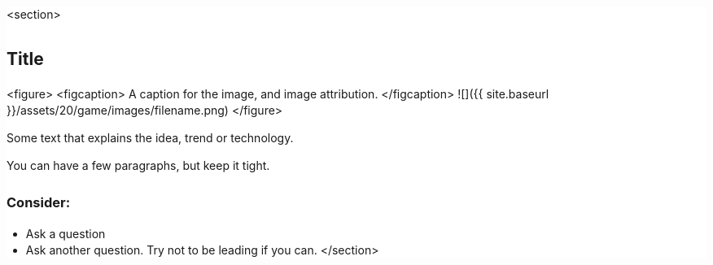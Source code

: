 &lt;section&gt;
## Title
&lt;figure&gt;
&lt;figcaption&gt;
A caption for the image, and image attribution.
&lt;/figcaption&gt;
![]({{ site.baseurl }}/assets/20/game/images/filename.png)
&lt;/figure&gt;

Some text that explains the idea, trend or technology.

You can have a few paragraphs, but keep it tight.


### Consider:

* Ask a question
* Ask another question. Try not to be leading if you can.
&lt;/section&gt;
</pre>

</section>

[^1]: ABS data, high scenario.

[^2]: Wikipedia: [World population](https://en.wikipedia.org/wiki/World_population)

[^3]: NSW Department of Infrastructure Planning and Natural Resources - DIPNR

[^4]: https://goo.gl/0omR22

[^5]: http://goo.gl/CCBPuv

[^6]: http://ktwop.com/2012/12/27/the-first-200-year-old-human-has-already-been-born/

[^7]: Hillard Kaplan, Kim Hill, Jane Lancaster, and A. Magdalena Hurtado (2000). "[A Theory of Human Life History Evolution: Diet, Intelligence and Longevity" (PDF). Evolutionary Anthropology 9 (4): 156&ndash;185.](https://www.google.com/url?q=http://www.unm.edu/~hkaplan/KaplanHillLancasterHurtado_2000_LHEvolution.pdf&amp;sa=D&amp;ust=1582431437876000)

[^8]: Wikipedia: [Half-life of knowledge](https://en.wikipedia.org/wiki/Half-life_of_knowledge)

[^9]: [Wikipedia: Moore's law](https://www.google.com/url?q=https://en.wikipedia.org/wiki/Moore%2527s_law&amp;sa=D&amp;ust=1582431437877000)

[^10]: Which is why there are so many data centres in Iceland.

[^11]: note that the graph has a log scale, that means that each line is an increase of 10 times, not of one unit!

[^12]: As far as I can tell this counts the number of connections, but doesn't take into account how many people share that connection. The number is 40 for France, but there might be more than 2 people sharing each line. Which would mean more than 1 connection per person! Data via [Google: World Development Indicators](https://goo.gl/7jVzHM)

[^13]: Illustrated by how many totalitarian nations restrict access to the whole internet.

[^14]: With the printing press displacing scribes as the other that I can think of.

[^15]: All these graphs are from: [The history of Australian property values](http://www.macrobusiness.com.au/2013/02/the-history-of-australian-property-values/)

[^16]: [Advanced Space Transportation Program: Paving the Highway to Space](https://www.nasa.gov/centers/marshall/news/background/facts/astp.html)

[^17]: Quora: [What is cost of sending 1kg weight into space?](https://www.quora.com/Rockets-What-is-cost-of-sending-1-kg-weight-into-space)

[^18]: Life as an intern, Paris, 1935 (via Fondation le Corbusier)

[^19]: [GDP per capita (constant 2000 US$)](https://goo.gl/xsYeYC)

[^20]: [battery_statistics](http://batteryuniversity.com/learn/article/battery_statistics)

[^21]: Watch springs are the obvious precedent, but their energy density is tiny in comparison.

[^22]: From Wikipedia: [Crime in the United States](https://en.wikipedia.org/wiki/Crime_in_the_United_States)

[^23]: <a href="https://www.google.com/url?q=http://violentdeathproject.com/countries/australia&amp;sa=D&amp;ust=1582431437871000">http://violentdeathproject.com/countries/australia</a>

[^24]: [The Better Angels of Our Nature](https://en.wikipedia.org/wiki/The_Better_Angels_of_Our_Nature)

[^25]: [for a nice interactive view of this phenomenon this article is good](http://www.theatlantic.com/politics/archive/2015/02/the-many-causes-of-americas-decline-in-crime/385364/)</a>

[^26]: from [How Did Work-Life Balance in the U.S. Get So Awful?](https://www.theatlantic.com/business/archive/2013/06/how-did-work-life-balance-in-the-us-get-so-awful/276336/). If we assume a 50 week year, Greece has gone from 54 hour weeks to 41; the Netherlands from 46 to 28!

[^27]: Australian Labour Market Statistics, Oct 2010: [Trends In Hours Worked](http://www.abs.gov.au/ausstats/abs@.nsf/featurearticlesbytitle/67AB5016DD143FA6CA2578680014A9D9?OpenDocument)

[^28]: Economic Possibilities for our Grandchildren: <a href="https://www.google.com/url?q=http://www.econ.yale.edu/smith/econ116a/keynes1.pdf&amp;sa=D&amp;ust=1582431437879000">http://www.econ.yale.edu/smith/econ116a/keynes1.pdf</a>

[^29]: Quartz: [Amazon is now bigger than Walmart](http://qz.com/462605/amazon-is-now-bigger-than-walmart/)

[^30]: [Data from](https://goo.gl/L3TER1)

[^31]: [internet.org](https://internet.org/) was planning to make internet access available through solar powered planes.

[^32]: [Loon](http://www.google.com/loon/) was planning to make internet access available through weather balloons.

[^33]: [How is Today’s Warming Different from the Past?](http://earthobservatory.nasa.gov/Features/GlobalWarming/page3.php)

[^34]: IPCC graphic of uncertainty ranges with various models over time. Climateprediction.net is aiming to reduce the ranges and produce better probability information.

[^35]: Observed and projected changes in global average temperature under three no-policy emissions scenarios. The shaded areas show the likely ranges while the lines show the central projections from a set of climate models. A wider range of model types shows outcomes from 2&deg;F&ndash;11.5&deg;F. Changes are relative to the 1960-1979 average. Source: [USGCRP 2009](https://www.google.com/url?q=http://www.globalchange.gov/HighResImages/1-Global-pg-25_top.jpg&amp;sa=D&amp;ust=1582431437880000)

[^36]: [Why the Equifax breach is very possibly the worst leak of personal info ever](https://arstechnica.com/information-technology/2017/09/why-the-equifax-breach-is-very-possibly-the-worst-leak-of-personal-info-ever/)

[^37]: <a href="https://www.google.com/url?q=https://en.wikipedia.org/wiki/DARPA_Grand_Challenge&amp;sa=D&amp;ust=1582431437881000">https://en.wikipedia.org/wiki/DARPA_Grand_Challenge</a>

[^38]: <a href="https://www.google.com/url?q=http://breakingsmart.com/a-new-soft-technology&amp;sa=D&amp;ust=1582431437881000">http://breakingsmart.com/a-new-soft-technology</a>


[^bigdata]: [definition from here](https://crossing-technologies.com/big-data-analytics/)
[^nukeimg]: Image from [The Economist](https://www.economist.com/leaders/2017/08/05/how-to-avoid-nuclear-war-with-north-korea)
[^wikicrisp]: Wikipedia: [CRISPR gene editing](CRISPR gene editing)
[^congress]: In The Congress, Robin Wright is scanned, and "stars" in movies without her ever knowing. Her likeness is mapped onto a CGI body. Wikipedia: [The Congress](https://en.wikipedia.org/wiki/The_Congress_(2013_film))
[^dk]: [ABC](https://www.abc.net.au/news/2018-04-13/the-dark-kitchens-of-food-delivery-apps/9642460)
[^39]: [The World Of Everything-As-A-Service](http://techcrunch.com/2014/08/09/everything-as-a-service/), Tom Blomfield, Techcrunch
[^40]: Or can't without causing substantial damage.
[^41]: Fifth, if you count clothes, shoes, spectacles and wrist watches as the first four.
[^42]: Worth checking this out! [Frog: Mobile Money in Afghanistan](http://mobilemandate.frogdesign.com/programs/mobile-money-in-afghanistan.html)
[^43]: There is an article about [the economy of second life](https://en.wikipedia.org/wiki/Economy_of_Second_Life) and this is [an exchange that only deals in virtual currencies](https://www.virwox.com). Both are shut down now, but there were some wild stories from that era!
[^44]: Something like 80% of &euro;500 notes are believed to be used in money laundering! [The End of Money: Counterfeiters, Preachers, Techies, Dreamers--and the Coming Cashless Society](http://www.amazon.com/The-End-Money-Counterfeiters-Dreamers/dp/0306821478&amp;sa=D&amp;ust=1582431437884000)
[^45]: [This talk is a really good source to understand the threats to the open internet](https://www.google.com/url?q=https://medium.com/backchannel/the-end-of-the-internet-dream-ba060b17da61&amp;sa=D&amp;ust=1582431437884000)
[^46]: E.g. something like iMessage or BBM. They created silos of people that could communicate with each other, but not outside the group.
[^47]: I'm mainly talking about personalised medicine here: <a href="https://www.google.com/url?q=https://en.wikipedia.org/wiki/Personalized_medicine&amp;sa=D&amp;ust=1582431437885000">https://en.wikipedia.org/wiki/Personalized_medicine</a>. Medicine that affects genes is another topic, big enough to justify its own card.
[^48]: [See an example prediction market](https://www.predictit.org/?marketId=1294#data1)
[^49]: [Accessorize to a Crime](http://prostheticknowledge.tumblr.com/post/152518403686/accessorize-to-a-crime-research-from-carnegie) "Research from Carnegie Mellon University can generate visual patterns onto glasses to either avoid facial recognition or ‘impersonate’ as someone else"
[^50]: [What Sort Of People Should There Be?](https://notionparallax.github.io/people/)
[^51]: [The Nether](https://en.wikipedia.org/wiki/The_Nether)
[^52]: <a href="https://www.google.com/url?q=https://en.wikipedia.org/wiki/Price_revolution&amp;sa=D&amp;ust=1582431437882000">https://en.wikipedia.org/wiki/Price_revolution</a>
[^53]: <a href="https://www.google.com/url?q=http://idisrupted.com/disrupted-electronics-internet-things-may-create-moores-law-steroids/&amp;sa=D&amp;ust=1582431437875000">http://idisrupted.com/disrupted-electronics-internet-things-may-create-moores-law-steroids/</a>
[^54]: <a href="https://www.google.com/url?q=http://www.thelancet.com/journals/lancet/article/PIIS0140-6736(10)61462-6/abstract&amp;sa=D&amp;ust=1582431437881000">http://www.thelancet.com/journals/lancet/article/PIIS0140-6736(10)61462-6/abstract</a>
[^55]: a16z Podcast: [Companies, Networks, Crowds](https://a16z.com/2017/06/28/machine-platform-crowd/)
[^56]: [The extraordinary decline in renewable energy prices](https://www.linkedin.com/pulse/extraordinary-decline-renewable-energy-prices-chris-anderson)
[^min]: [Minimalism: another boring product wealthy people can buy](https://www.theguardian.com/lifeandstyle/2017/mar/04/minimalism-conspicuous-consumption-class) "Minimalism is just another form of conspicuous consumption, a way of saying to the world: ‘Look at me! Look at all of the things I have refused to buy!’"
[^construal]: Things in the distance are blue, due to the same phenomenon that makes the sky blue. So we have a tendency to think about things that are far away temporally in the same way. Things are shiny in the future because detail is hard work, and things far away don't have much detail either. That's a bit of an over simplification, but it's correct in essence. [There's a summary here.](http://www.overcomingbias.com/2010/06/near-far-summary.html)